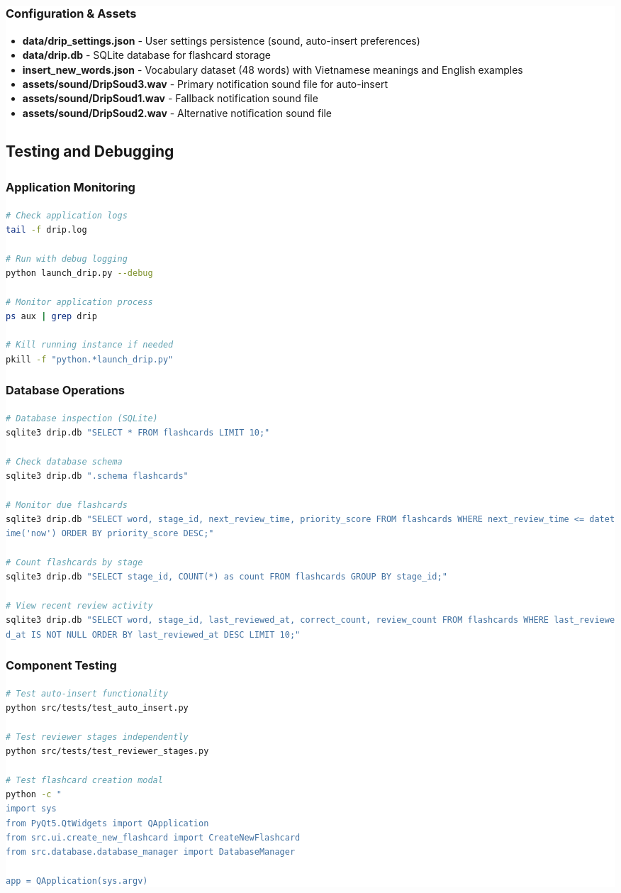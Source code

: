 ### Configuration & Assets  
- **data/drip_settings.json** - User settings persistence (sound, auto-insert preferences)
- **data/drip.db** - SQLite database for flashcard storage
- **insert_new_words.json** - Vocabulary dataset (48 words) with Vietnamese meanings and English examples
- **assets/sound/DripSoud3.wav** - Primary notification sound file for auto-insert
- **assets/sound/DripSoud1.wav** - Fallback notification sound file
- **assets/sound/DripSoud2.wav** - Alternative notification sound file

## Testing and Debugging

### Application Monitoring
```bash
# Check application logs
tail -f drip.log

# Run with debug logging
python launch_drip.py --debug

# Monitor application process
ps aux | grep drip

# Kill running instance if needed  
pkill -f "python.*launch_drip.py"
```

### Database Operations
```bash
# Database inspection (SQLite)
sqlite3 drip.db "SELECT * FROM flashcards LIMIT 10;"

# Check database schema
sqlite3 drip.db ".schema flashcards"

# Monitor due flashcards
sqlite3 drip.db "SELECT word, stage_id, next_review_time, priority_score FROM flashcards WHERE next_review_time <= datetime('now') ORDER BY priority_score DESC;"

# Count flashcards by stage
sqlite3 drip.db "SELECT stage_id, COUNT(*) as count FROM flashcards GROUP BY stage_id;"

# View recent review activity
sqlite3 drip.db "SELECT word, stage_id, last_reviewed_at, correct_count, review_count FROM flashcards WHERE last_reviewed_at IS NOT NULL ORDER BY last_reviewed_at DESC LIMIT 10;"
```

### Component Testing
```bash
# Test auto-insert functionality
python src/tests/test_auto_insert.py

# Test reviewer stages independently
python src/tests/test_reviewer_stages.py

# Test flashcard creation modal
python -c "
import sys
from PyQt5.QtWidgets import QApplication
from src.ui.create_new_flashcard import CreateNewFlashcard
from src.database.database_manager import DatabaseManager

app = QApplication(sys.argv)
```